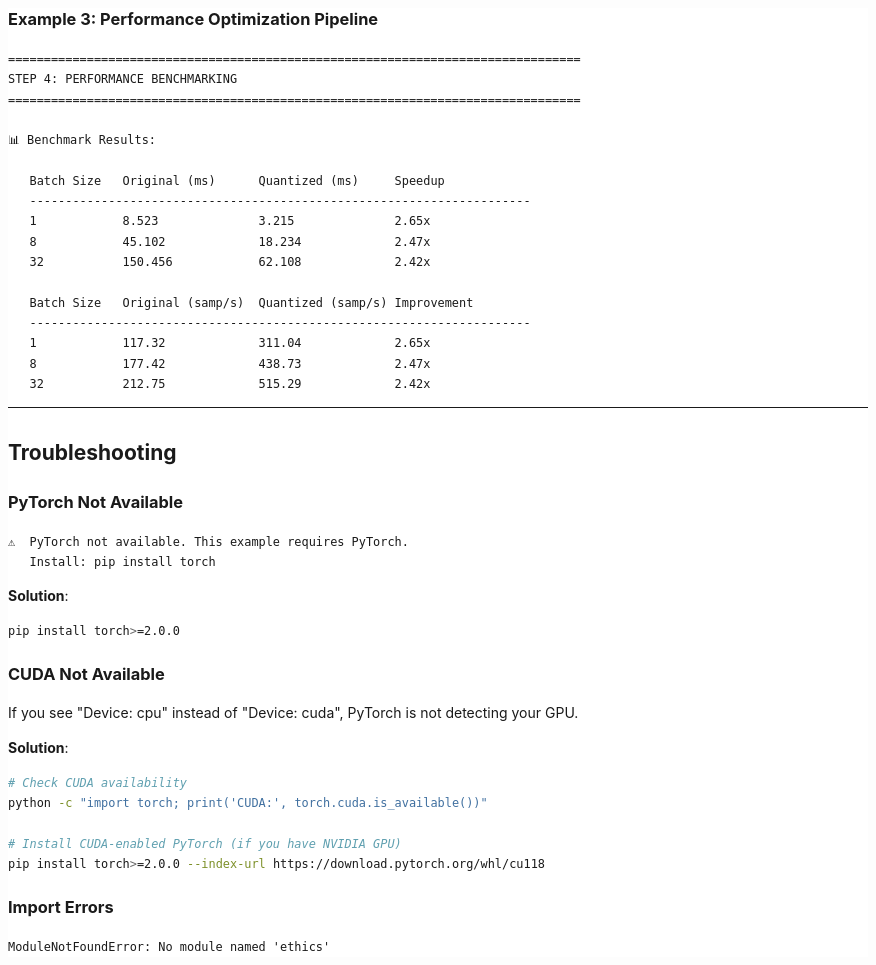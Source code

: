 ### Example 3: Performance Optimization Pipeline

```
================================================================================
STEP 4: PERFORMANCE BENCHMARKING
================================================================================

📊 Benchmark Results:

   Batch Size   Original (ms)      Quantized (ms)     Speedup
   ----------------------------------------------------------------------
   1            8.523              3.215              2.65x
   8            45.102             18.234             2.47x
   32           150.456            62.108             2.42x

   Batch Size   Original (samp/s)  Quantized (samp/s) Improvement
   ----------------------------------------------------------------------
   1            117.32             311.04             2.65x
   8            177.42             438.73             2.47x
   32           212.75             515.29             2.42x
```

---

## Troubleshooting

### PyTorch Not Available

```
⚠️  PyTorch not available. This example requires PyTorch.
   Install: pip install torch
```

**Solution**:
```bash
pip install torch>=2.0.0
```

### CUDA Not Available

If you see "Device: cpu" instead of "Device: cuda", PyTorch is not detecting your GPU.

**Solution**:
```bash
# Check CUDA availability
python -c "import torch; print('CUDA:', torch.cuda.is_available())"

# Install CUDA-enabled PyTorch (if you have NVIDIA GPU)
pip install torch>=2.0.0 --index-url https://download.pytorch.org/whl/cu118
```

### Import Errors

```
ModuleNotFoundError: No module named 'ethics'
```
